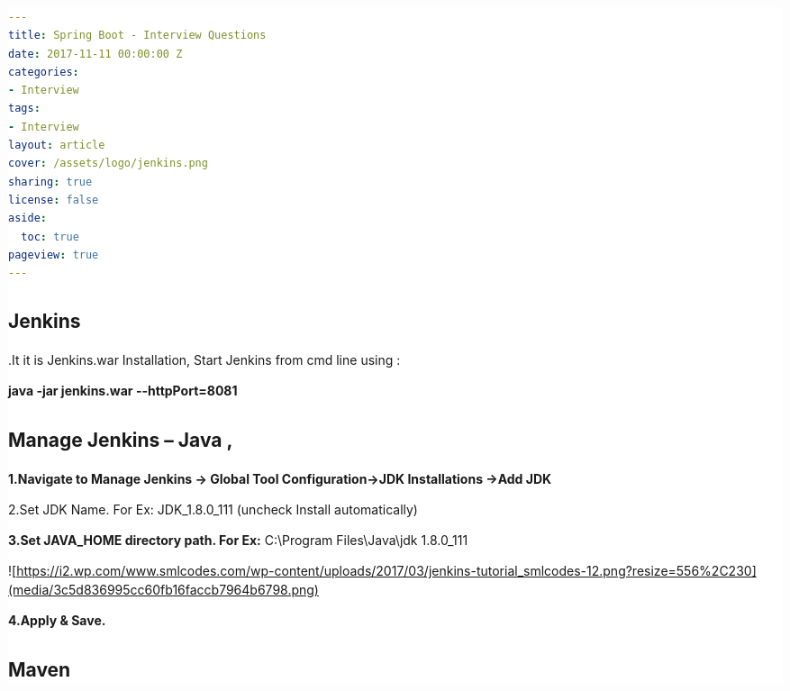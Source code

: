 ```yaml
---
title: Spring Boot - Interview Questions  
date: 2017-11-11 00:00:00 Z
categories:
- Interview
tags:
- Interview
layout: article
cover: /assets/logo/jenkins.png
sharing: true
license: false
aside:
  toc: true
pageview: true
---
```



Jenkins
-------

.It it is Jenkins.war Installation, Start Jenkins from cmd line using :

**java -jar jenkins.war --httpPort=8081**

## Manage Jenkins – Java , 

**1.Navigate to Manage Jenkins → Global Tool Configuration→JDK Installations
→Add JDK**

2.Set JDK Name. For Ex: JDK_1.8.0_111 (uncheck Install automatically)

**3.Set JAVA_HOME directory path. For Ex:** C:\\Program Files\\Java\\jdk
1.8.0_111

![https://i2.wp.com/www.smlcodes.com/wp-content/uploads/2017/03/jenkins-tutorial_smlcodes-12.png?resize=556%2C230](media/3c5d836995cc60fb16faccb7964b6798.png)

**4.Apply & Save.**

## Maven
